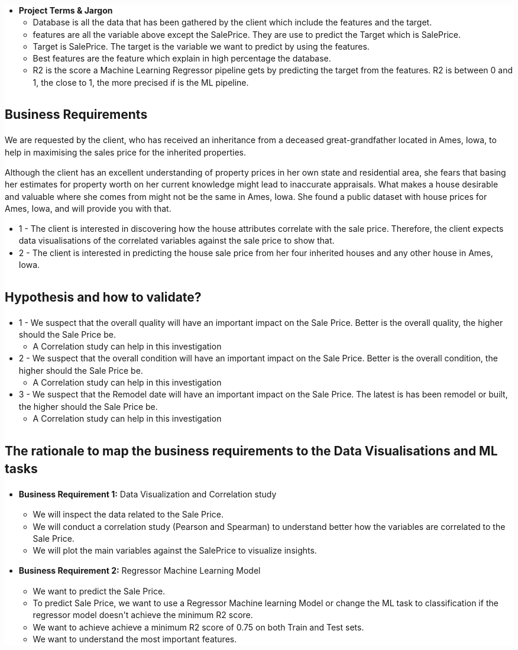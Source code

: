 * **Project Terms & Jargon**
    * Database is all the data that has been gathered by the client which include the features and the target.
	* features are all the variable above except the SalePrice. They are use to predict the Target which is SalePrice.
	* Target is SalePrice. The target is the variable we want to predict by using the features.
    * Best features are the feature which explain in high percentage the database.
	* R2 is the score a Machine Learning Regressor pipeline gets by predicting the target from the features. R2 is between 0 and 1, the close to 1, the more precised if is the ML pipeline.


## Business Requirements
We are requested by the client, who has received an inheritance from a deceased great-grandfather located in Ames, Iowa, to help in maximising the sales price for the inherited properties.

Although the client has an excellent understanding of property prices in her own state and residential area, she fears that basing her estimates for property worth on her current knowledge might lead to inaccurate appraisals. What makes a house desirable and valuable where she comes from might not be the same in Ames, Iowa. She found a public dataset with house prices for Ames, Iowa, and will provide you with that.

* 1 - The client is interested in discovering how the house attributes correlate with the sale price. Therefore, the client expects data visualisations of the correlated variables against the sale price to show that.
* 2 - The client is interested in predicting the house sale price from her four inherited houses and any other house in Ames, Iowa.


## Hypothesis and how to validate?
* 1 - We suspect that the overall quality will have an important impact on the Sale Price. Better is the overall quality, the higher should the Sale Price be.
	* A Correlation study can help in this investigation
* 2 - We suspect that the overall condition will have an important impact on the Sale Price. Better is the overall condition, the higher should the Sale Price be.
	* A Correlation study can help in this investigation
* 3 - We suspect that the Remodel date will have an important impact on the Sale Price. The latest is has been remodel or built, the higher should the Sale Price be.
    * A Correlation study can help in this investigation



## The rationale to map the business requirements to the Data Visualisations and ML tasks

* **Business Requirement 1:** Data Visualization and Correlation study
	* We will inspect the data related to the Sale Price.
	* We will conduct a correlation study (Pearson and Spearman) to understand better how the variables are correlated to the Sale Price.
	* We will plot the main variables against the SalePrice to visualize insights.

* **Business Requirement 2:** Regressor Machine Learning Model
	* We want to predict the Sale Price.
    * To predict Sale Price, we want to use a Regressor Machine learning Model or change the ML task to classification if the regressor model doesn't achieve the minimum R2 score.
    * We want to achieve achieve a minimum R2 score of 0.75 on both Train and Test sets.
    * We want to understand the most important features.
